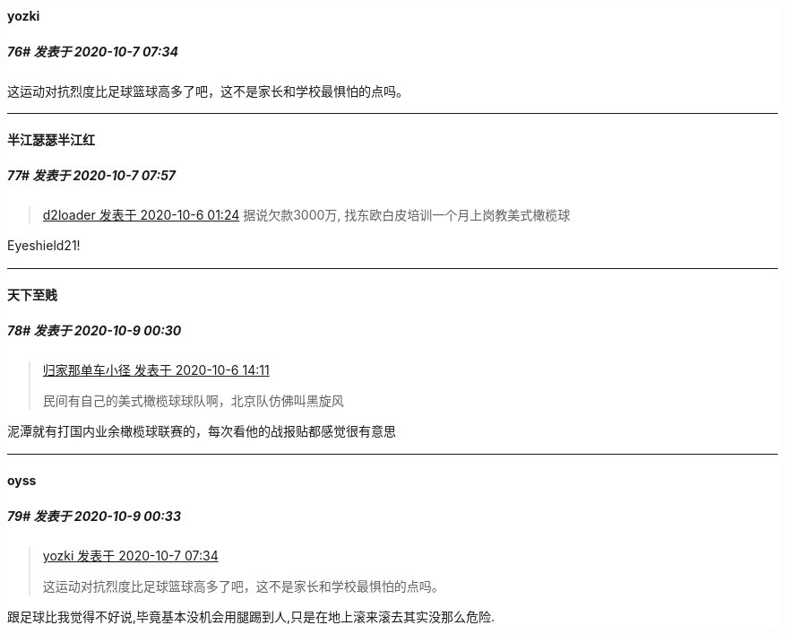 ####  yozki  
##### 76#       发表于 2020-10-7 07:34




这运动对抗烈度比足球篮球高多了吧，这不是家长和学校最惧怕的点吗。







-----

####  半江瑟瑟半江红  
##### 77#       发表于 2020-10-7 07:57



<blockquote><a href="httphttps://bbs.saraba1st.com/2b/forum.php?mod=redirect&amp;goto=findpost&amp;pid=48963073&amp;ptid=1963502" target="_blank">d2loader 发表于 2020-10-6 01:24</a>
据说欠款3000万, 找东欧白皮培训一个月上岗教美式橄榄球</blockquote>
Eyeshield21!







-----

####  天下至贱  
##### 78#       发表于 2020-10-9 00:30



<blockquote><a href="httphttps://bbs.saraba1st.com/2b/forum.php?mod=redirect&amp;goto=findpost&amp;pid=48966825&amp;ptid=1963502" target="_blank">归家那单车小径 发表于 2020-10-6 14:11</a>

民间有自己的美式橄榄球球队啊，北京队仿佛叫黑旋风</blockquote>
泥潭就有打国内业余橄榄球联赛的，每次看他的战报贴都感觉很有意思







-----

####  oyss  
##### 79#       发表于 2020-10-9 00:33



<blockquote><a href="httphttps://bbs.saraba1st.com/2b/forum.php?mod=redirect&amp;goto=findpost&amp;pid=48973573&amp;ptid=1963502" target="_blank">yozki 发表于 2020-10-7 07:34</a>

这运动对抗烈度比足球篮球高多了吧，这不是家长和学校最惧怕的点吗。</blockquote>
跟足球比我觉得不好说,毕竟基本没机会用腿踢到人,只是在地上滚来滚去其实没那么危险.



